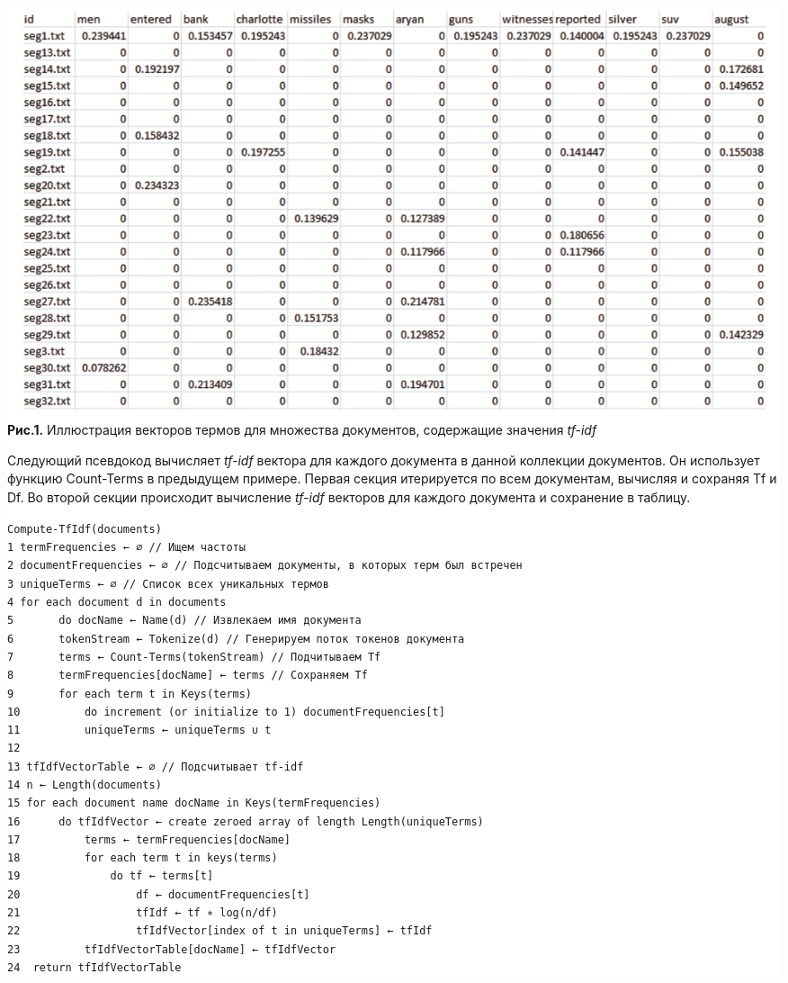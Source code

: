 ![](figure_1.png)
**Рис.1.** Иллюстрация векторов термов для множества документов, содержащие значения *tf-idf*

Следующий псевдокод вычисляет *tf-idf* вектора для каждого документа в данной коллекции документов. Он использует функцию Count-Terms в предыдущем примере. Первая секция итерируется по всем документам, вычисляя и сохраняя Tf и Df. Во второй секции происходит вычисление *tf-idf* векторов для каждого документа и сохранение в таблицу.

	Compute-TfIdf(documents)
	1 termFrequencies ← ∅ // Ищем частоты
	2 documentFrequencies ← ∅ // Подсчитываем документы, в которых терм был встречен
	3 uniqueTerms ← ∅ // Список всех уникальных термов
	4 for each document d in documents
	5 		do docName ← Name(d) // Извлекаем имя документа
	6		tokenStream ← Tokenize(d) // Генерируем поток токенов документа
	7 		terms ← Count-Terms(tokenStream) // Подчитываем Tf
	8		termFrequencies[docName] ← terms // Сохраняем Tf
	9		for each term t in Keys(terms)
	10			do increment (or initialize to 1) documentFrequencies[t]
	11			uniqueTerms ← uniqueTerms ∪ t
	12
	13 tfIdfVectorTable ← ∅ // Подсчитывает tf-idf
	14 n ← Length(documents)
	15 for each document name docName in Keys(termFrequencies)
	16 		do tfIdfVector ← create zeroed array of length Length(uniqueTerms)  
	17			terms ← termFrequencies[docName]
	18			for each term t in keys(terms)
	19				do tf ← terms[t]
	20					df ← documentFrequencies[t]
	21					tfIdf ← tf ∗ log(n/df)
	22					tfIdfVector[index of t in uniqueTerms] ← tfIdf
	23			tfIdfVectorTable[docName] ← tfIdfVector
	24	return tfIdfVectorTable
